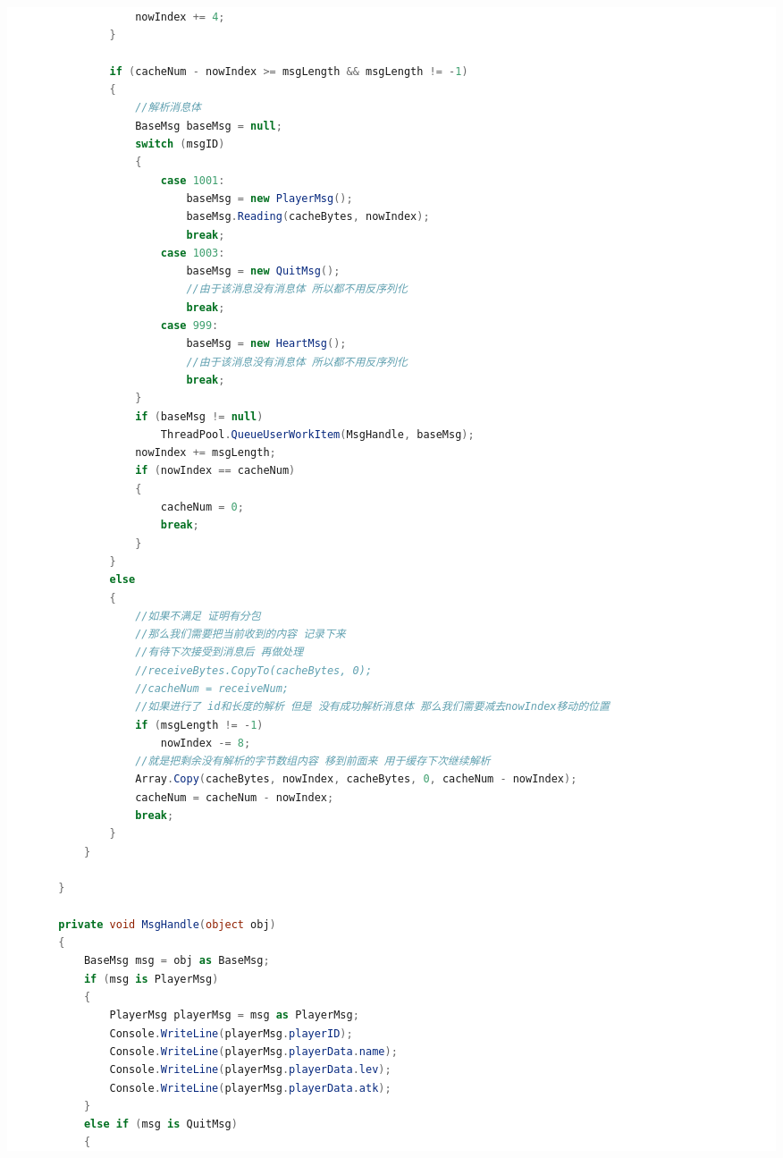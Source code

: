```c#
                    nowIndex += 4;
                }

                if (cacheNum - nowIndex >= msgLength && msgLength != -1)
                {
                    //解析消息体
                    BaseMsg baseMsg = null;
                    switch (msgID)
                    {
                        case 1001:
                            baseMsg = new PlayerMsg();
                            baseMsg.Reading(cacheBytes, nowIndex);
                            break;
                        case 1003:
                            baseMsg = new QuitMsg();
                            //由于该消息没有消息体 所以都不用反序列化
                            break;
                        case 999:
                            baseMsg = new HeartMsg();
                            //由于该消息没有消息体 所以都不用反序列化
                            break;
                    }
                    if (baseMsg != null)
                        ThreadPool.QueueUserWorkItem(MsgHandle, baseMsg);
                    nowIndex += msgLength;
                    if (nowIndex == cacheNum)
                    {
                        cacheNum = 0;
                        break;
                    }
                }
                else
                {
                    //如果不满足 证明有分包 
                    //那么我们需要把当前收到的内容 记录下来
                    //有待下次接受到消息后 再做处理
                    //receiveBytes.CopyTo(cacheBytes, 0);
                    //cacheNum = receiveNum;
                    //如果进行了 id和长度的解析 但是 没有成功解析消息体 那么我们需要减去nowIndex移动的位置
                    if (msgLength != -1)
                        nowIndex -= 8;
                    //就是把剩余没有解析的字节数组内容 移到前面来 用于缓存下次继续解析
                    Array.Copy(cacheBytes, nowIndex, cacheBytes, 0, cacheNum - nowIndex);
                    cacheNum = cacheNum - nowIndex;
                    break;
                }
            }

        }

        private void MsgHandle(object obj)
        {
            BaseMsg msg = obj as BaseMsg;
            if (msg is PlayerMsg)
            {
                PlayerMsg playerMsg = msg as PlayerMsg;
                Console.WriteLine(playerMsg.playerID);
                Console.WriteLine(playerMsg.playerData.name);
                Console.WriteLine(playerMsg.playerData.lev);
                Console.WriteLine(playerMsg.playerData.atk);
            }
            else if (msg is QuitMsg)
            {
```